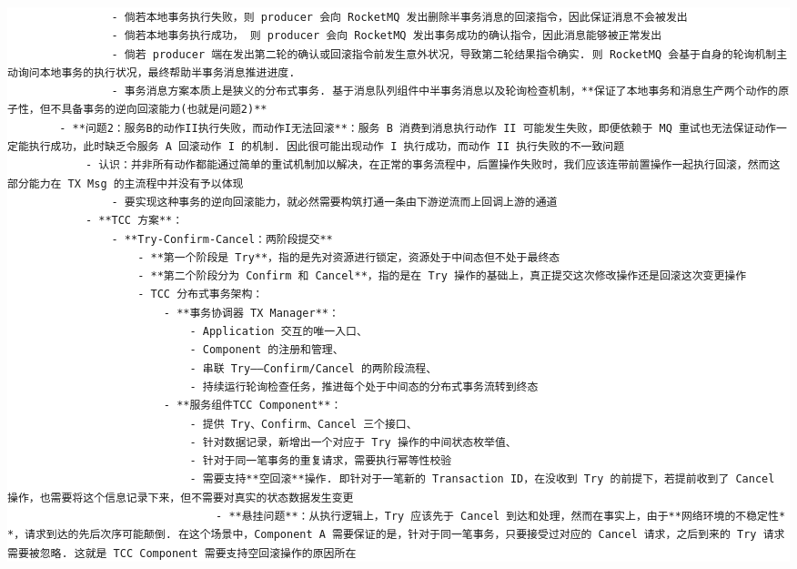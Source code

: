                     - 倘若本地事务执行失败，则 producer 会向 RocketMQ 发出删除半事务消息的回滚指令，因此保证消息不会被发出
                    - 倘若本地事务执行成功， 则 producer 会向 RocketMQ 发出事务成功的确认指令，因此消息能够被正常发出
                    - 倘若 producer 端在发出第二轮的确认或回滚指令前发生意外状况，导致第二轮结果指令确实. 则 RocketMQ 会基于自身的轮询机制主动询问本地事务的执行状况，最终帮助半事务消息推进进度.
                    - 事务消息方案本质上是狭义的分布式事务. 基于消息队列组件中半事务消息以及轮询检查机制，**保证了本地事务和消息生产两个动作的原子性，但不具备事务的逆向回滚能力(也就是问题2)**
            - **问题2：服务B的动作II执行失败，而动作I无法回滚**：服务 B 消费到消息执行动作 II 可能发生失败，即便依赖于 MQ 重试也无法保证动作一定能执行成功，此时缺乏令服务 A 回滚动作 I 的机制. 因此很可能出现动作 I 执行成功，而动作 II 执行失败的不一致问题
                - 认识：并非所有动作都能通过简单的重试机制加以解决，在正常的事务流程中，后置操作失败时，我们应该连带前置操作一起执行回滚，然而这部分能力在 TX Msg 的主流程中并没有予以体现
                    - 要实现这种事务的逆向回滚能力，就必然需要构筑打通一条由下游逆流而上回调上游的通道
                - **TCC 方案**：
                    - **Try-Confirm-Cancel：两阶段提交**
                        - **第一个阶段是 Try**，指的是先对资源进行锁定，资源处于中间态但不处于最终态
                        - **第二个阶段分为 Confirm 和 Cancel**，指的是在 Try 操作的基础上，真正提交这次修改操作还是回滚这次变更操作
                        - TCC 分布式事务架构：
                            - **事务协调器 TX Manager**：
                                - Application 交互的唯一入口、
                                - Component 的注册和管理、
                                - 串联 Try——Confirm/Cancel 的两阶段流程、
                                - 持续运行轮询检查任务，推进每个处于中间态的分布式事务流转到终态
                            - **服务组件TCC Component**：
                                - 提供 Try、Confirm、Cancel 三个接口、
                                - 针对数据记录，新增出一个对应于 Try 操作的中间状态枚举值、
                                - 针对于同一笔事务的重复请求，需要执行幂等性校验
                                - 需要支持**空回滚**操作. 即针对于一笔新的 Transaction ID，在没收到 Try 的前提下，若提前收到了 Cancel 操作，也需要将这个信息记录下来，但不需要对真实的状态数据发生变更
                                    - **悬挂问题**：从执行逻辑上，Try 应该先于 Cancel 到达和处理，然而在事实上，由于**网络环境的不稳定性**，请求到达的先后次序可能颠倒. 在这个场景中，Component A 需要保证的是，针对于同一笔事务，只要接受过对应的 Cancel 请求，之后到来的 Try 请求需要被忽略. 这就是 TCC Component 需要支持空回滚操作的原因所在
                        